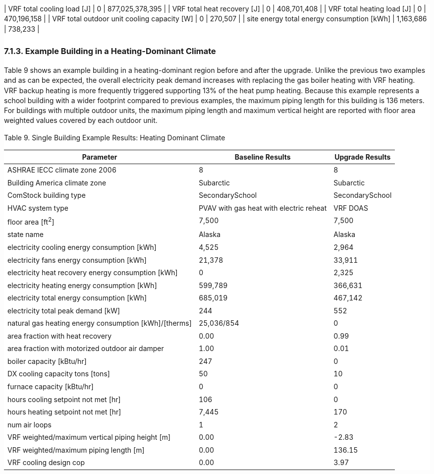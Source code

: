 | VRF total cooling load [J]                            | 0                           | 877,025,378,395 |
| VRF total heat recovery [J]                           | 0                           | 408,701,408     |
| VRF total heating load [J]                            | 0                           | 470,196,158     |
| VRF total outdoor unit cooling capacity [W]           | 0                           | 270,507         |
| site energy total energy consumption [kWh]            | 1,163,686                   | 738,233         |


### 7.1.3. Example Building in a Heating-Dominant Climate 

Table 9 shows an example building in a heating-dominant region before and after the upgrade. Unlike the previous two examples and as can be expected, the overall electricity peak demand increases with replacing the gas boiler heating with VRF heating. VRF backup heating is more frequently triggered supporting 13% of the heat pump heating. Because this example represents a school building with a wider footprint compared to previous examples, the maximum piping length for this building is 136 meters. For buildings with multiple outdoor units, the maximum piping length and maximum vertical height are reported with floor area weighted values covered by each outdoor unit.

Table 9. Single Building Example Results: Heating Dominant Climate

| Parameter                                             | Baseline Results                        | Upgrade Results   |
|-------------------------------------------------------|-----------------------------------------|-------------------|
| ASHRAE IECC climate zone 2006                         | 8                                       | 8                 |
| Building America climate zone                         | Subarctic                               | Subarctic         |
| ComStock building type                                | SecondarySchool                         | SecondarySchool   |
| HVAC system type                                      | PVAV with gas heat with electric reheat | VRF DOAS          |
| floor area [ft<sup>2</sup>]                                      | 7,500                                   | 7,500             |
| state name                                            | Alaska                                  | Alaska            |
| electricity cooling energy consumption [kWh]          | 4,525                                   | 2,964             |
| electricity fans energy consumption [kWh]             | 21,378                                  | 33,911            |
| electricity heat recovery energy consumption [kWh]    | 0                                       | 2,325             |
| electricity heating energy consumption [kWh]          | 599,789                                 | 366,631           |
| electricity total energy consumption [kWh]            | 685,019                                 | 467,142           |
| electricity total peak demand [kW]                    | 244                                     | 552               |
| natural gas heating energy consumption [kWh]/[therms] | 25,036/854                              | 0                 |
| area fraction with heat recovery                      | 0.00                                    | 0.99              |
| area fraction with motorized outdoor air damper       | 1.00                                    | 0.01              |
| boiler capacity [kBtu/hr]                             | 247                                     | 0                 |
| DX cooling capacity tons [tons]                       | 50                                      | 10                |
| furnace capacity [kBtu/hr]                            | 0                                       | 0                 |
| hours cooling setpoint not met [hr]                   | 106                                     | 0                 |
| hours heating setpoint not met [hr]                   | 7,445                                   | 170               |
| num air loops                                         | 1                                       | 2                 |
| VRF weighted/maximum vertical piping height [m]       | 0.00                                    | -2.83             |
| VRF weighted/maximum piping length [m]                | 0.00                                    | 136.15            |
| VRF cooling design cop                                | 0.00                                    | 3.97              |